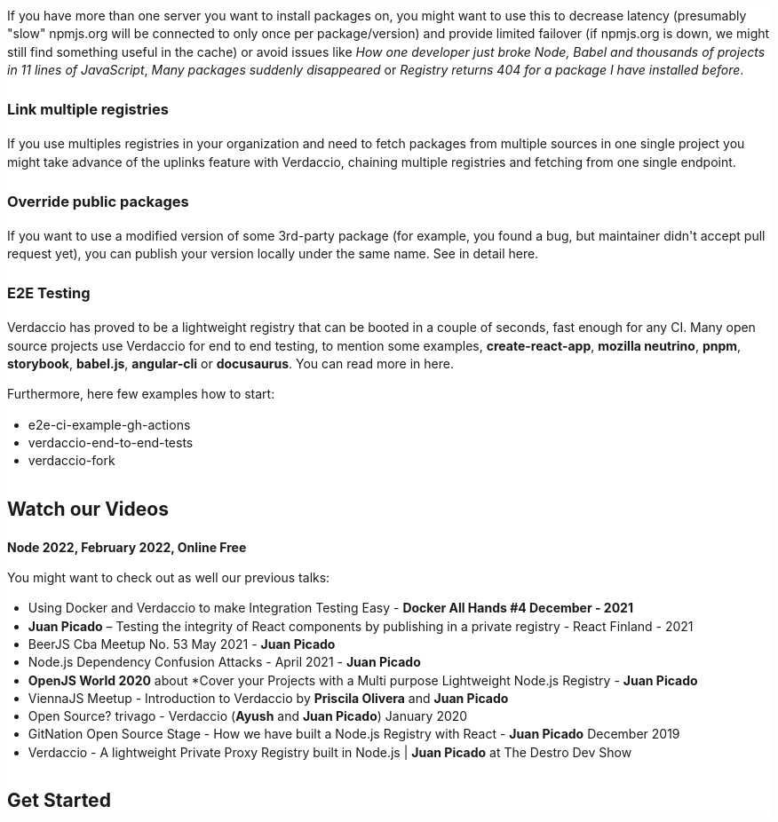 If you have more than one server you want to install packages on, you might want to use this to decrease latency (presumably "slow" npmjs.org will be connected to only once per package/version) and provide limited failover (if npmjs.org is down, we might still find something useful in the cache) or avoid issues like _How one developer just broke Node, Babel and thousands of projects in 11 lines of JavaScript_, _Many packages suddenly disappeared_ or _Registry returns 404 for a package I have installed before_.

### Link multiple registries

If you use multiples registries in your organization and need to fetch packages from multiple sources in one single project you might take advance of the uplinks feature with Verdaccio, chaining multiple registries and fetching from one single endpoint.

### Override public packages

If you want to use a modified version of some 3rd-party package (for example, you found a bug, but maintainer didn't accept pull request yet), you can publish your version locally under the same name. See in detail here.

### E2E Testing

Verdaccio has proved to be a lightweight registry that can be booted in a couple of seconds, fast enough for any CI. Many open source projects use Verdaccio for end to end testing, to mention some examples, **create-react-app**, **mozilla neutrino**, **pnpm**, **storybook**, **babel.js**, **angular-cli** or **docusaurus**. You can read more in here.

Furthermore, here few examples how to start:

-   e2e-ci-example-gh-actions
-   verdaccio-end-to-end-tests
-   verdaccio-fork

Watch our Videos
----------------

**Node 2022, February 2022, Online Free**

You might want to check out as well our previous talks:

-   Using Docker and Verdaccio to make Integration Testing Easy - **Docker All Hands #4 December - 2021**
-   **Juan Picado** – Testing the integrity of React components by publishing in a private registry - React Finland - 2021
-   BeerJS Cba Meetup No. 53 May 2021 - **Juan Picado**
-   Node.js Dependency Confusion Attacks - April 2021 - **Juan Picado**
-   **OpenJS World 2020** about \*Cover your Projects with a Multi purpose Lightweight Node.js Registry - **Juan Picado**
-   ViennaJS Meetup - Introduction to Verdaccio by **Priscila Olivera** and **Juan Picado**
-   Open Source? trivago - Verdaccio (**Ayush** and **Juan Picado**) January 2020
-   GitNation Open Source Stage - How we have built a Node.js Registry with React - **Juan Picado** December 2019
-   Verdaccio - A lightweight Private Proxy Registry built in Node.js | **Juan Picado** at The Destro Dev Show

Get Started
-----------
